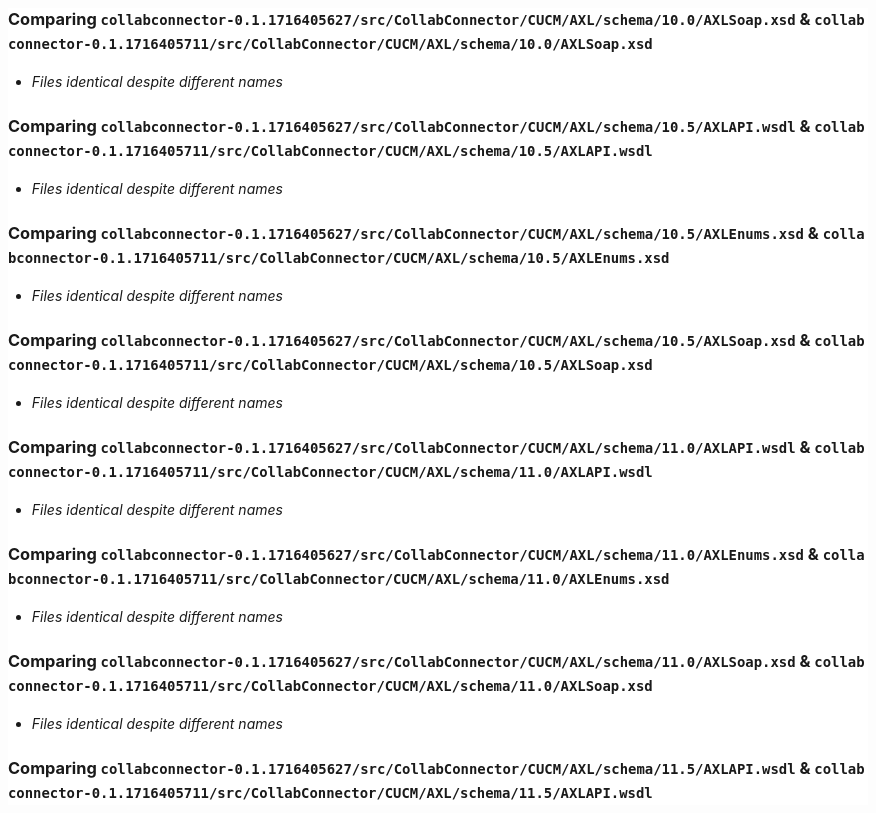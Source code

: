 ### Comparing `collabconnector-0.1.1716405627/src/CollabConnector/CUCM/AXL/schema/10.0/AXLSoap.xsd` & `collabconnector-0.1.1716405711/src/CollabConnector/CUCM/AXL/schema/10.0/AXLSoap.xsd`

 * *Files identical despite different names*

### Comparing `collabconnector-0.1.1716405627/src/CollabConnector/CUCM/AXL/schema/10.5/AXLAPI.wsdl` & `collabconnector-0.1.1716405711/src/CollabConnector/CUCM/AXL/schema/10.5/AXLAPI.wsdl`

 * *Files identical despite different names*

### Comparing `collabconnector-0.1.1716405627/src/CollabConnector/CUCM/AXL/schema/10.5/AXLEnums.xsd` & `collabconnector-0.1.1716405711/src/CollabConnector/CUCM/AXL/schema/10.5/AXLEnums.xsd`

 * *Files identical despite different names*

### Comparing `collabconnector-0.1.1716405627/src/CollabConnector/CUCM/AXL/schema/10.5/AXLSoap.xsd` & `collabconnector-0.1.1716405711/src/CollabConnector/CUCM/AXL/schema/10.5/AXLSoap.xsd`

 * *Files identical despite different names*

### Comparing `collabconnector-0.1.1716405627/src/CollabConnector/CUCM/AXL/schema/11.0/AXLAPI.wsdl` & `collabconnector-0.1.1716405711/src/CollabConnector/CUCM/AXL/schema/11.0/AXLAPI.wsdl`

 * *Files identical despite different names*

### Comparing `collabconnector-0.1.1716405627/src/CollabConnector/CUCM/AXL/schema/11.0/AXLEnums.xsd` & `collabconnector-0.1.1716405711/src/CollabConnector/CUCM/AXL/schema/11.0/AXLEnums.xsd`

 * *Files identical despite different names*

### Comparing `collabconnector-0.1.1716405627/src/CollabConnector/CUCM/AXL/schema/11.0/AXLSoap.xsd` & `collabconnector-0.1.1716405711/src/CollabConnector/CUCM/AXL/schema/11.0/AXLSoap.xsd`

 * *Files identical despite different names*

### Comparing `collabconnector-0.1.1716405627/src/CollabConnector/CUCM/AXL/schema/11.5/AXLAPI.wsdl` & `collabconnector-0.1.1716405711/src/CollabConnector/CUCM/AXL/schema/11.5/AXLAPI.wsdl`
